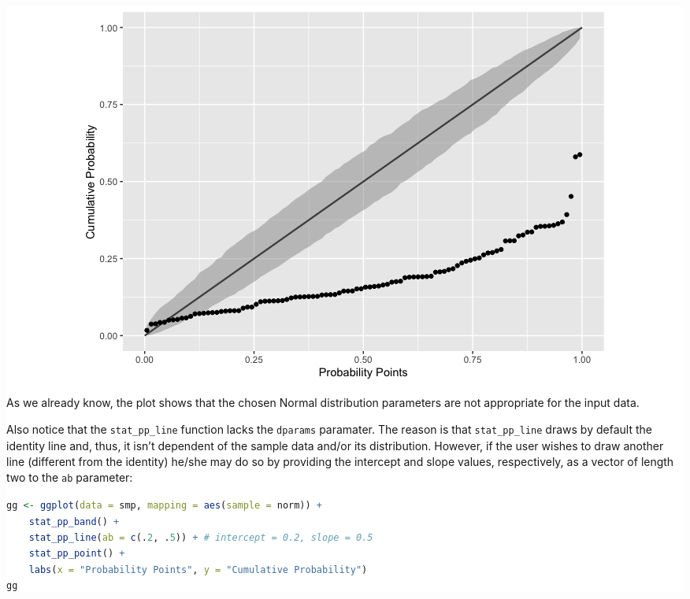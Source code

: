 <img src="man/figures/README-unnamed-chunk-12-1.png" style="display: block; margin: auto;" />

As we already know, the plot shows that the chosen Normal distribution
parameters are not appropriate for the input data.

Also notice that the `stat_pp_line` function lacks the `dparams`
paramater. The reason is that `stat_pp_line` draws by default the
identity line and, thus, it isn’t dependent of the sample data and/or
its distribution. However, if the user wishes to draw another line
(different from the identity) he/she may do so by providing the
intercept and slope values, respectively, as a vector of length two to
the `ab` parameter:

``` r
gg <- ggplot(data = smp, mapping = aes(sample = norm)) +
    stat_pp_band() +
    stat_pp_line(ab = c(.2, .5)) + # intercept = 0.2, slope = 0.5
    stat_pp_point() +
    labs(x = "Probability Points", y = "Cumulative Probability")
gg
```
